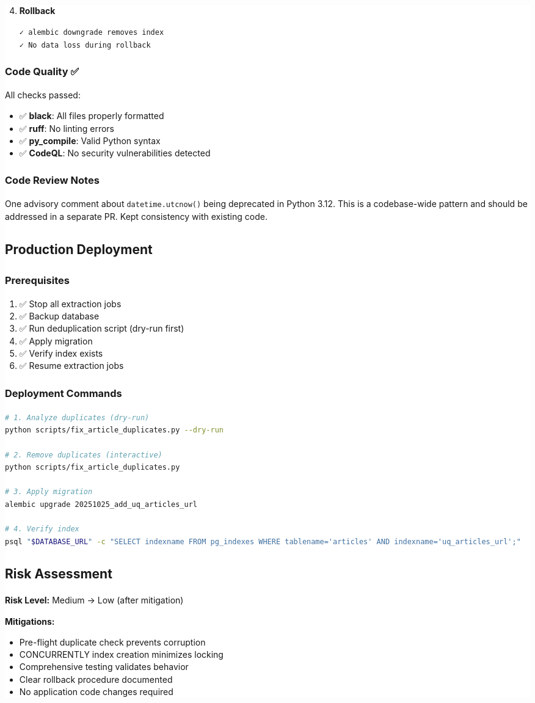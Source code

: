 4. **Rollback**
   ```bash
   ✓ alembic downgrade removes index
   ✓ No data loss during rollback
   ```

### Code Quality ✅

All checks passed:

- ✅ **black**: All files properly formatted
- ✅ **ruff**: No linting errors
- ✅ **py_compile**: Valid Python syntax
- ✅ **CodeQL**: No security vulnerabilities detected

### Code Review Notes

One advisory comment about `datetime.utcnow()` being deprecated in Python 3.12. This is a codebase-wide pattern and should be addressed in a separate PR. Kept consistency with existing code.

## Production Deployment

### Prerequisites

1. ✅ Stop all extraction jobs
2. ✅ Backup database
3. ✅ Run deduplication script (dry-run first)
4. ✅ Apply migration
5. ✅ Verify index exists
6. ✅ Resume extraction jobs

### Deployment Commands

```bash
# 1. Analyze duplicates (dry-run)
python scripts/fix_article_duplicates.py --dry-run

# 2. Remove duplicates (interactive)
python scripts/fix_article_duplicates.py

# 3. Apply migration
alembic upgrade 20251025_add_uq_articles_url

# 4. Verify index
psql "$DATABASE_URL" -c "SELECT indexname FROM pg_indexes WHERE tablename='articles' AND indexname='uq_articles_url';"
```

## Risk Assessment

**Risk Level:** Medium → Low (after mitigation)

**Mitigations:**
- Pre-flight duplicate check prevents corruption
- CONCURRENTLY index creation minimizes locking
- Comprehensive testing validates behavior
- Clear rollback procedure documented
- No application code changes required
